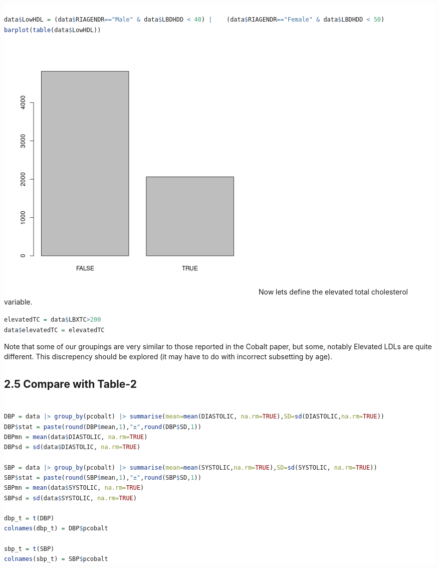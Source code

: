 ```r
 
data$LowHDL = (data$RIAGENDR=="Male" & data$LBDHDD < 40) |    (data$RIAGENDR=="Female" & data$LBDHDD < 50) 
barplot(table(data$LowHDL))
```

![plot of chunk Diabetes](figure/Diabetes-3.png)
Now lets define the elevated total cholesterol variable.


```r
elevatedTC = data$LBXTC>200
data$elevatedTC = elevatedTC
```

Note that some of our groupings are very similar to those reported in the Cobalt paper, but some, notably Elevated LDLs are quite different. This discrepency should be explored (it may have to do with incorrect subsetting by age).
## 2.5 Compare with Table-2

```r

DBP = data |> group_by(pcobalt) |> summarise(mean=mean(DIASTOLIC, na.rm=TRUE),SD=sd(DIASTOLIC,na.rm=TRUE))
DBP$stat = paste(round(DBP$mean,1),"±",round(DBP$SD,1))
DBPmn = mean(data$DIASTOLIC, na.rm=TRUE)
DBPsd = sd(data$DIASTOLIC, na.rm=TRUE)

SBP = data |> group_by(pcobalt) |> summarise(mean=mean(SYSTOLIC,na.rm=TRUE),SD=sd(SYSTOLIC, na.rm=TRUE))
SBP$stat = paste(round(SBP$mean,1),"±",round(SBP$SD,1))
SBPmn = mean(data$SYSTOLIC, na.rm=TRUE)
SBPsd = sd(data$SYSTOLIC, na.rm=TRUE)

dbp_t = t(DBP)
colnames(dbp_t) = DBP$pcobalt

sbp_t = t(SBP)
colnames(sbp_t) = SBP$pcobalt
```